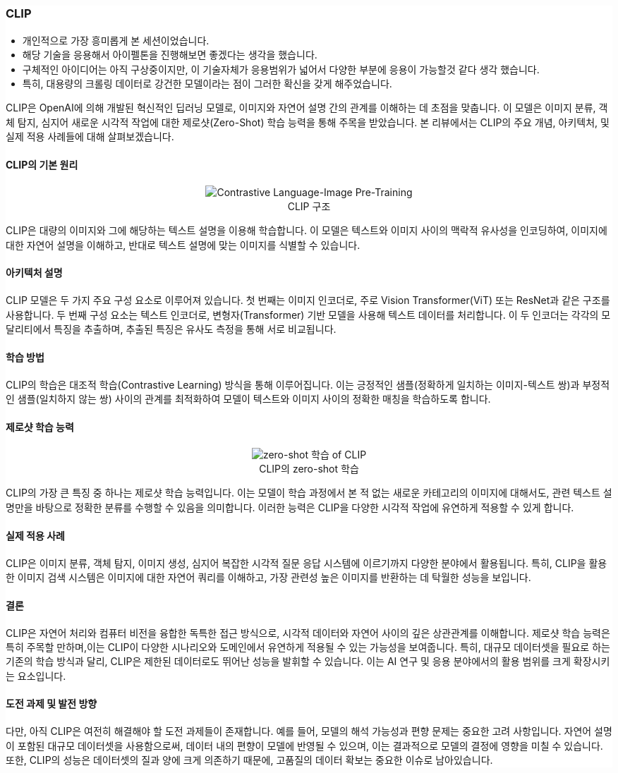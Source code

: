 
### CLIP
- 개인적으로 가장 흥미롭게 본 세션이었습니다.
- 해당 기술을 응용해서 아이펠톤을 진행해보면 좋겠다는 생각을 했습니다.
- 구체적인 아이디어는 아직 구상중이지만, 이 기술자체가 응용범위가 넓어서 다양한 부분에 응용이 가능할것 같다 생각 했습니다.
- 특히, 대용량의 크롤링 데이터로 강건한 모델이라는 점이 그러한 확신을 갖게 해주었습니다.

CLIP은 OpenAI에 의해 개발된 혁신적인 딥러닝 모델로, 이미지와 자연어 설명 간의 관계를 이해하는 데 초점을 맞춥니다. 이 모델은 이미지 분류, 객체 탐지, 심지어 새로운 시각적 작업에 대한 제로샷(Zero-Shot) 학습 능력을 통해 주목을 받았습니다. 본 리뷰에서는 CLIP의 주요 개념, 아키텍처, 및 실제 적용 사례들에 대해 살펴보겠습니다.

#### **CLIP의 기본 원리** 

<p align="center">
  <img src="https://production-media.paperswithcode.com/methods/3d5d1009-6e3d-4570-8fd9-ee8f588003e7.png" alt="Contrastive Language-Image Pre-Training">
  <br>
  CLIP 구조
</p>
  CLIP은 대량의 이미지와 그에 해당하는 텍스트 설명을 이용해 학습합니다. 이 모델은 텍스트와 이미지 사이의 맥락적 유사성을 인코딩하여, 이미지에 대한 자연어 설명을 이해하고, 반대로 텍스트 설명에 맞는 이미지를 식별할 수 있습니다.
    
#### **아키텍처 설명** 
  CLIP 모델은 두 가지 주요 구성 요소로 이루어져 있습니다. 첫 번째는 이미지 인코더로, 주로 Vision Transformer(ViT) 또는 ResNet과 같은 구조를 사용합니다. 두 번째 구성 요소는 텍스트 인코더로, 변형자(Transformer) 기반 모델을 사용해 텍스트 데이터를 처리합니다. 이 두 인코더는 각각의 모달리티에서 특징을 추출하며, 추출된 특징은 유사도 측정을 통해 서로 비교됩니다.
    
#### **학습 방법** 
  CLIP의 학습은 대조적 학습(Contrastive Learning) 방식을 통해 이루어집니다. 이는 긍정적인 샘플(정확하게 일치하는 이미지-텍스트 쌍)과 부정적인 샘플(일치하지 않는 쌍) 사이의 관계를 최적화하여 모델이 텍스트와 이미지 사이의 정확한 매칭을 학습하도록 합니다.
    
#### **제로샷 학습 능력** 
<p align="center">
  <img src="https://cdn.sanity.io/images/vr8gru94/production/b7e270212d57ff9dd2da60f8fac00c6dddef9c3a-1165x671.png" alt="zero-shot 학습 of CLIP">
  <br>
  CLIP의 zero-shot 학습
</p>
  CLIP의 가장 큰 특징 중 하나는 제로샷 학습 능력입니다. 이는 모델이 학습 과정에서 본 적 없는 새로운 카테고리의 이미지에 대해서도, 관련 텍스트 설명만을 바탕으로 정확한 분류를 수행할 수 있음을 의미합니다. 이러한 능력은 CLIP을 다양한 시각적 작업에 유연하게 적용할 수 있게 합니다.
    
#### **실제 적용 사례** 
  CLIP은 이미지 분류, 객체 탐지, 이미지 생성, 심지어 복잡한 시각적 질문 응답 시스템에 이르기까지 다양한 분야에서 활용됩니다. 특히, CLIP을 활용한 이미지 검색 시스템은 이미지에 대한 자연어 쿼리를 이해하고, 가장 관련성 높은 이미지를 반환하는 데 탁월한 성능을 보입니다.
    
#### **결론** 
  CLIP은 자연어 처리와 컴퓨터 비전을 융합한 독특한 접근 방식으로, 시각적 데이터와 자연어 사이의 깊은 상관관계를 이해합니다. 제로샷 학습 능력은 특히 주목할 만하며,이는 CLIP이 다양한 시나리오와 도메인에서 유연하게 적용될 수 있는 가능성을 보여줍니다. 특히, 대규모 데이터셋을 필요로 하는 기존의 학습 방식과 달리, CLIP은 제한된 데이터로도 뛰어난 성능을 발휘할 수 있습니다. 이는 AI 연구 및 응용 분야에서의 활용 범위를 크게 확장시키는 요소입니다.

#### **도전 과제 및 발전 방향** 
  다만, 아직 CLIP은 여전히 해결해야 할 도전 과제들이 존재합니다. 예를 들어, 모델의 해석 가능성과 편향 문제는 중요한 고려 사항입니다. 자연어 설명이 포함된 대규모 데이터셋을 사용함으로써, 데이터 내의 편향이 모델에 반영될 수 있으며, 이는 결과적으로 모델의 결정에 영향을 미칠 수 있습니다. 또한, CLIP의 성능은 데이터셋의 질과 양에 크게 의존하기 때문에, 고품질의 데이터 확보는 중요한 이슈로 남아있습니다.

